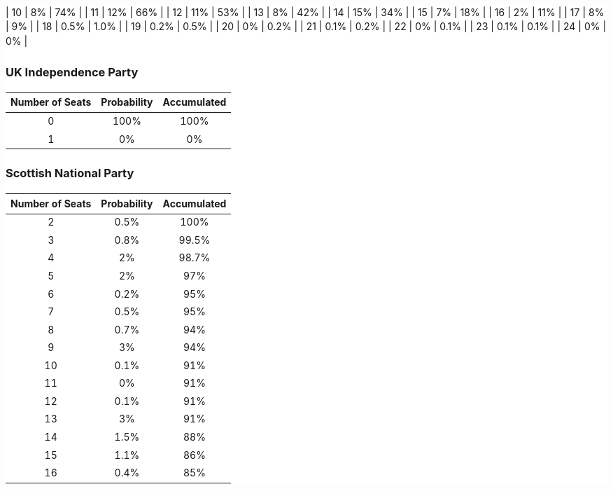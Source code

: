 | 10 | 8% | 74% |
| 11 | 12% | 66% |
| 12 | 11% | 53% |
| 13 | 8% | 42% |
| 14 | 15% | 34% |
| 15 | 7% | 18% |
| 16 | 2% | 11% |
| 17 | 8% | 9% |
| 18 | 0.5% | 1.0% |
| 19 | 0.2% | 0.5% |
| 20 | 0% | 0.2% |
| 21 | 0.1% | 0.2% |
| 22 | 0% | 0.1% |
| 23 | 0.1% | 0.1% |
| 24 | 0% | 0% |

### UK Independence Party

| Number of Seats | Probability | Accumulated |
|:---------------:|:-----------:|:-----------:|
| 0 | 100% | 100% |
| 1 | 0% | 0% |

### Scottish National Party

| Number of Seats | Probability | Accumulated |
|:---------------:|:-----------:|:-----------:|
| 2 | 0.5% | 100% |
| 3 | 0.8% | 99.5% |
| 4 | 2% | 98.7% |
| 5 | 2% | 97% |
| 6 | 0.2% | 95% |
| 7 | 0.5% | 95% |
| 8 | 0.7% | 94% |
| 9 | 3% | 94% |
| 10 | 0.1% | 91% |
| 11 | 0% | 91% |
| 12 | 0.1% | 91% |
| 13 | 3% | 91% |
| 14 | 1.5% | 88% |
| 15 | 1.1% | 86% |
| 16 | 0.4% | 85% |